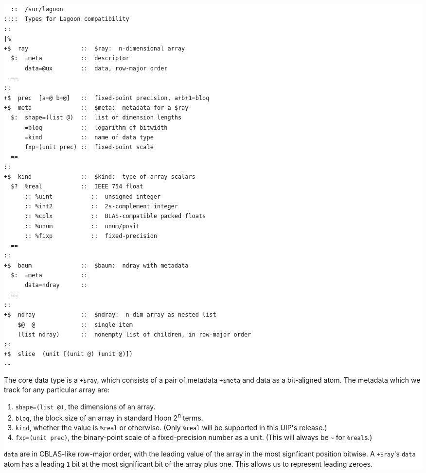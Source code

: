 ```hoon
  ::  /sur/lagoon
::::  Types for Lagoon compatibility
::
|%
+$  ray               ::  $ray:  n-dimensional array
  $:  =meta           ::  descriptor
      data=@ux        ::  data, row-major order
  ==
::
+$  prec  [a=@ b=@]   ::  fixed-point precision, a+b+1=bloq
+$  meta              ::  $meta:  metadata for a $ray
  $:  shape=(list @)  ::  list of dimension lengths
      =bloq           ::  logarithm of bitwidth
      =kind           ::  name of data type
      fxp=(unit prec) ::  fixed-point scale
  ==
::
+$  kind              ::  $kind:  type of array scalars
  $?  %real           ::  IEEE 754 float
      :: %uint           ::  unsigned integer
      :: %int2           ::  2s-complement integer
      :: %cplx           ::  BLAS-compatible packed floats
      :: %unum           ::  unum/posit
      :: %fixp           ::  fixed-precision
  ==
::
+$  baum              ::  $baum:  ndray with metadata
  $:  =meta           ::
      data=ndray      ::
  ==
::
+$  ndray             ::  $ndray:  n-dim array as nested list
    $@  @             ::  single item
    (list ndray)      ::  nonempty list of children, in row-major order
::
+$  slice  (unit [(unit @) (unit @)])
--
```

The core data type is a `+$ray`, which consists of a pair of metadata `+$meta` and data as a bit-aligned atom.  The metadata which we track for any particular array are:

1. `shape=(list @)`, the dimensions of an array.
2. `bloq`, the block size of an array in standard Hoon $2^n$ terms.
3. `kind`, whether the value is `%real` or otherwise.  (Only `%real` will be supported in this UIP's release.)
4. `fxp=(unit prec)`, the binary-point scale of a fixed-precision number as a unit.  (This will always be `~` for `%real`s.)

`data` are in CBLAS-like row-major order, with the leading value of the array in the most signficant position bitwise.  A `+$ray`'s `data` atom has a leading `1` bit at the most significant bit of the array plus one.  This allows us to represent leading zeroes.
